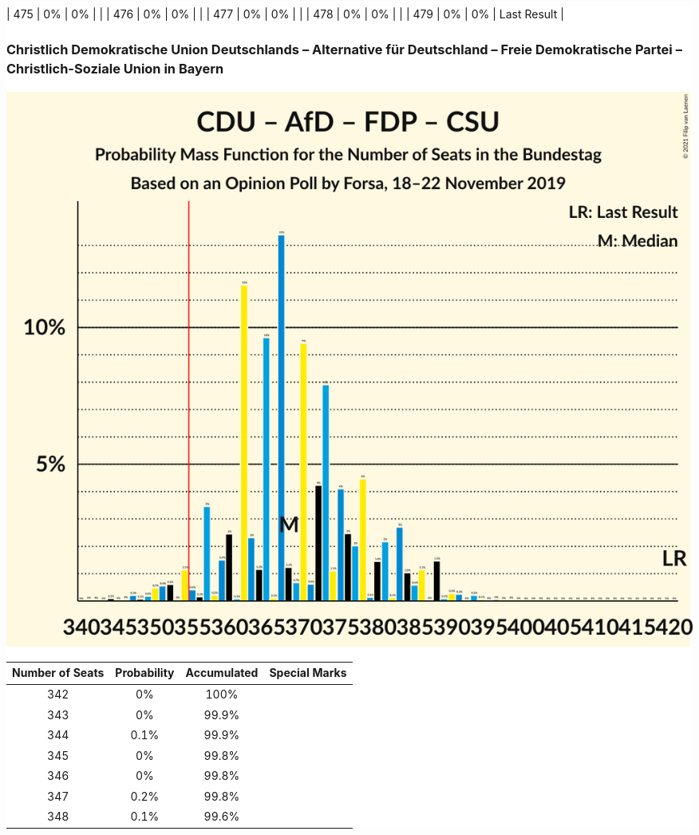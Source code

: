 | 475 | 0% | 0% |  |
| 476 | 0% | 0% |  |
| 477 | 0% | 0% |  |
| 478 | 0% | 0% |  |
| 479 | 0% | 0% | Last Result |

### Christlich Demokratische Union Deutschlands – Alternative für Deutschland – Freie Demokratische Partei – Christlich-Soziale Union in Bayern

![Graph with seats probability mass function not yet produced](2019-11-22-Forsa-coalitions-seats-pmf-cdu–afd–fdp–csu.png "Seats Probability Mass Function")

| Number of Seats | Probability | Accumulated | Special Marks |
|:---------------:|:-----------:|:-----------:|:-------------:|
| 342 | 0% | 100% |  |
| 343 | 0% | 99.9% |  |
| 344 | 0.1% | 99.9% |  |
| 345 | 0% | 99.8% |  |
| 346 | 0% | 99.8% |  |
| 347 | 0.2% | 99.8% |  |
| 348 | 0.1% | 99.6% |  |